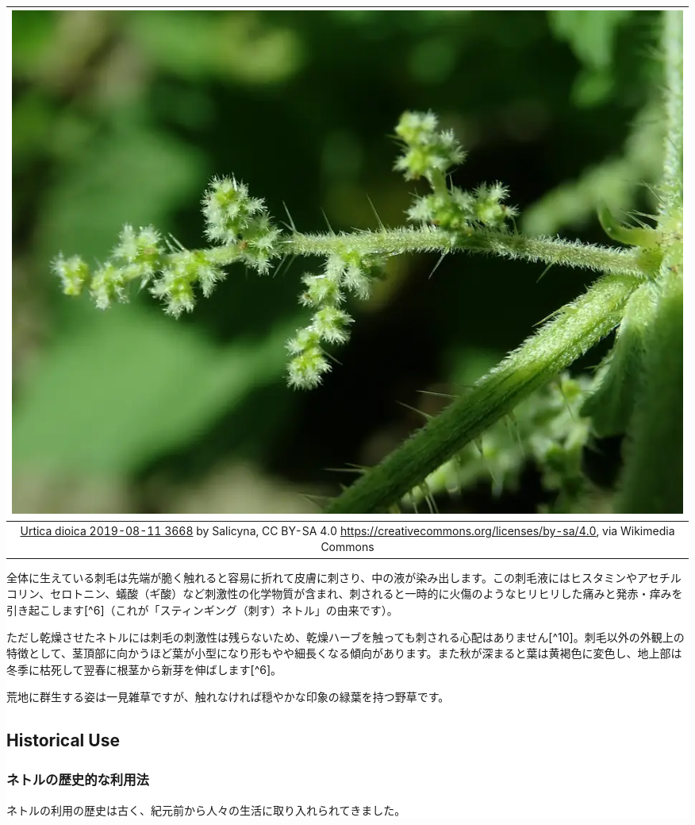 | ![ネトルの棘](/images/herbs/urtica-dioica/003.webp) |
|:-:|
| [Urtica dioica 2019-08-11 3668](https://commons.wikimedia.org/wiki/File:Urtica_dioica_2019-08-11_3668.jpg) by Salicyna, CC BY-SA 4.0 <https://creativecommons.org/licenses/by-sa/4.0>, via Wikimedia Commons |


全体に生えている刺毛は先端が脆く触れると容易に折れて皮膚に刺さり、中の液が染み出します。この刺毛液にはヒスタミンやアセチルコリン、セロトニン、蟻酸（ギ酸）など刺激性の化学物質が含まれ、刺されると一時的に火傷のようなヒリヒリした痛みと発赤・痒みを引き起こします[^6]（これが「スティンギング（刺す）ネトル」の由来です）。

ただし乾燥させたネトルには刺毛の刺激性は残らないため、乾燥ハーブを触っても刺される心配はありません[^10]。刺毛以外の外観上の特徴として、茎頂部に向かうほど葉が小型になり形もやや細長くなる傾向があります。また秋が深まると葉は黄褐色に変色し、地上部は冬季に枯死して翌春に根茎から新芽を伸ばします[^6]。

荒地に群生する姿は一見雑草ですが、触れなければ穏やかな印象の緑葉を持つ野草です。

## Historical Use

### ネトルの歴史的な利用法

ネトルの利用の歴史は古く、紀元前から人々の生活に取り入れられてきました。
